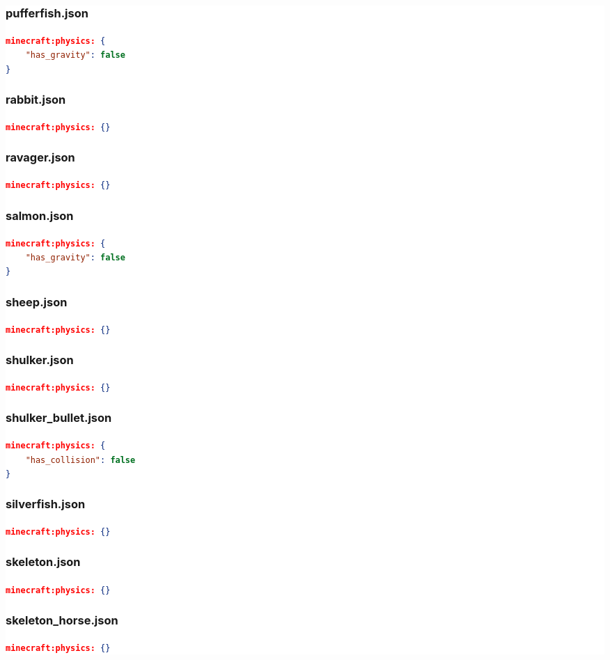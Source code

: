 ### pufferfish.json
```JSON
minecraft:physics: {
    "has_gravity": false
}
```

### rabbit.json
```JSON
minecraft:physics: {}
```

### ravager.json
```JSON
minecraft:physics: {}
```

### salmon.json
```JSON
minecraft:physics: {
    "has_gravity": false
}
```

### sheep.json
```JSON
minecraft:physics: {}
```

### shulker.json
```JSON
minecraft:physics: {}
```

### shulker_bullet.json
```JSON
minecraft:physics: {
    "has_collision": false
}
```

### silverfish.json
```JSON
minecraft:physics: {}
```

### skeleton.json
```JSON
minecraft:physics: {}
```

### skeleton_horse.json
```JSON
minecraft:physics: {}
```
